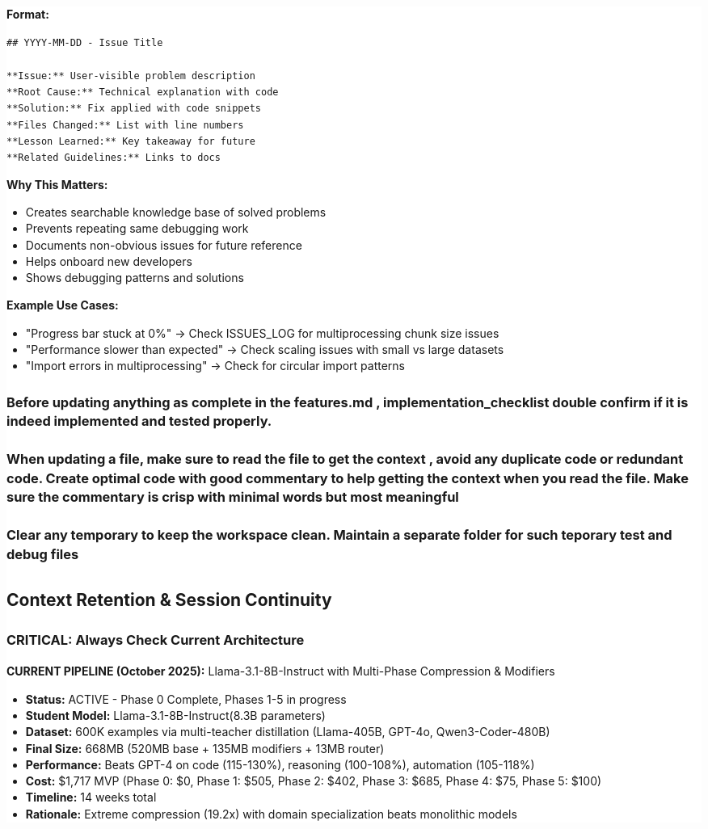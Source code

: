 **Format:**

```
## YYYY-MM-DD - Issue Title

**Issue:** User-visible problem description
**Root Cause:** Technical explanation with code
**Solution:** Fix applied with code snippets
**Files Changed:** List with line numbers
**Lesson Learned:** Key takeaway for future
**Related Guidelines:** Links to docs
```

**Why This Matters:**

- Creates searchable knowledge base of solved problems
- Prevents repeating same debugging work
- Documents non-obvious issues for future reference
- Helps onboard new developers
- Shows debugging patterns and solutions

**Example Use Cases:**

- "Progress bar stuck at 0%" → Check ISSUES_LOG for multiprocessing chunk size issues
- "Performance slower than expected" → Check scaling issues with small vs large datasets
- "Import errors in multiprocessing" → Check for circular import patterns

### Before updating anything as complete in the features.md , implementation_checklist double confirm if it is indeed implemented and tested properly.

### When updating a file, make sure to read the file to get the context , avoid any duplicate code or redundant code. Create optimal code with good commentary to help getting the context when you read the file. Make sure the commentary is crisp with minimal words but most meaningful

### Clear any temporary to keep the workspace clean. Maintain a separate folder for such teporary test and debug files

## Context Retention & Session Continuity

### CRITICAL: Always Check Current Architecture

**CURRENT PIPELINE (October 2025):** Llama-3.1-8B-Instruct with Multi-Phase Compression & Modifiers

- **Status:** ACTIVE - Phase 0 Complete, Phases 1-5 in progress
- **Student Model:** Llama-3.1-8B-Instruct(8.3B parameters)
- **Dataset:** 600K examples via multi-teacher distillation (Llama-405B, GPT-4o, Qwen3-Coder-480B)
- **Final Size:** 668MB (520MB base + 135MB modifiers + 13MB router)
- **Performance:** Beats GPT-4 on code (115-130%), reasoning (100-108%), automation (105-118%)
- **Cost:** $1,717 MVP (Phase 0: $0, Phase 1: $505, Phase 2: $402, Phase 3: $685, Phase 4: $75, Phase 5: $100)
- **Timeline:** 14 weeks total
- **Rationale:** Extreme compression (19.2x) with domain specialization beats monolithic models
